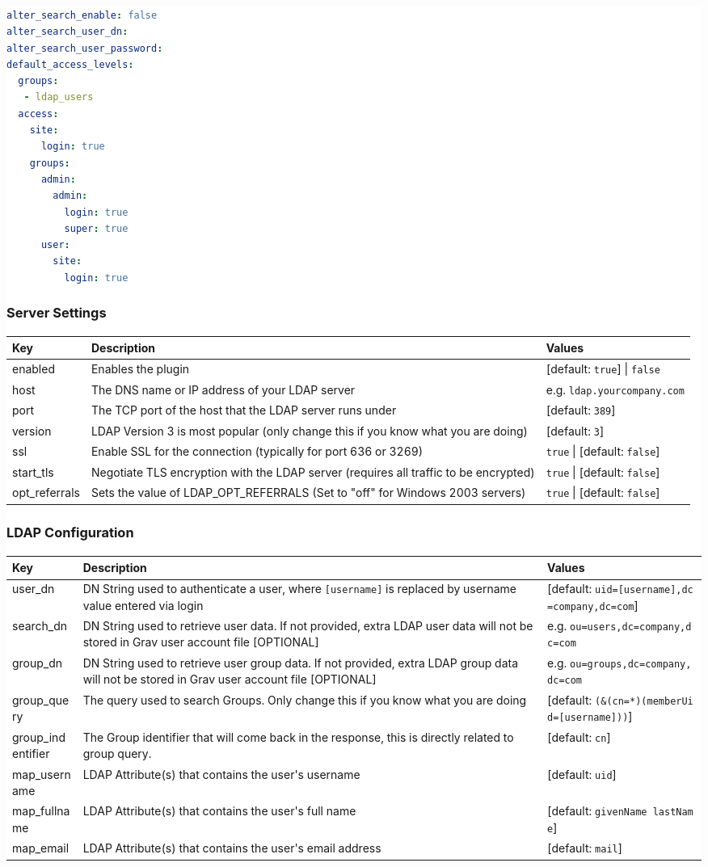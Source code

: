 ```yaml
alter_search_enable: false
alter_search_user_dn:
alter_search_user_password:
default_access_levels:
  groups: 
   - ldap_users
  access:
    site:
      login: true
    groups:
      admin:    
        admin:
          login: true
          super: true 
      user:
        site:
          login: true  
```

### Server Settings

|Key                   |Description                 | Values |
|:---------------------|:---------------------------|:-------|
|enabled|Enables the plugin | [default: `true`] \| `false`|
|host|The DNS name or IP address of your LDAP server | e.g. `ldap.yourcompany.com` |
|port|The TCP port of the host that the LDAP server runs under |  [default: `389`]|
|version|LDAP Version 3 is most popular (only change this if you know what you are doing) | [default: `3`]  |
|ssl|Enable SSL for the connection (typically for port 636 or 3269) | `true` \| [default: `false`] |
|start_tls|Negotiate TLS encryption with the LDAP server (requires all traffic to be encrypted) | `true` \| [default: `false`] |
|opt_referrals|Sets the value of LDAP_OPT_REFERRALS (Set to "off" for Windows 2003 servers) | `true` \| [default: `false`] |

### LDAP Configuration

|Key                   |Description                 | Values |
|:---------------------|:---------------------------|:-------|
|user_dn|DN String used to authenticate a user, where `[username]` is replaced by username value entered via login | [default: `uid=[username],dc=company,dc=com`] |
|search_dn|DN String used to retrieve user data. If not provided, extra LDAP user data will not be stored in Grav user account file [OPTIONAL]| e.g. `ou=users,dc=company,dc=com` |
|group_dn|DN String used to retrieve user group data. If not provided, extra LDAP group data will not be stored in Grav user account file [OPTIONAL] | e.g. `ou=groups,dc=company,dc=com` |
|group_query|The query used to search Groups. Only change this if you know what you are doing| [default: `(&(cn=*)(memberUid=[username]))`] |
|group_indentifier|The Group identifier that will come back in the response, this is directly related to group query.| [default: `cn`] |
|map_username|LDAP Attribute(s) that contains the user's username | [default: `uid`] |
|map_fullname|LDAP Attribute(s) that contains the user's full name | [default: `givenName lastName`] |
|map_email|LDAP Attribute(s) that contains the user's email address | [default: `mail`] |
